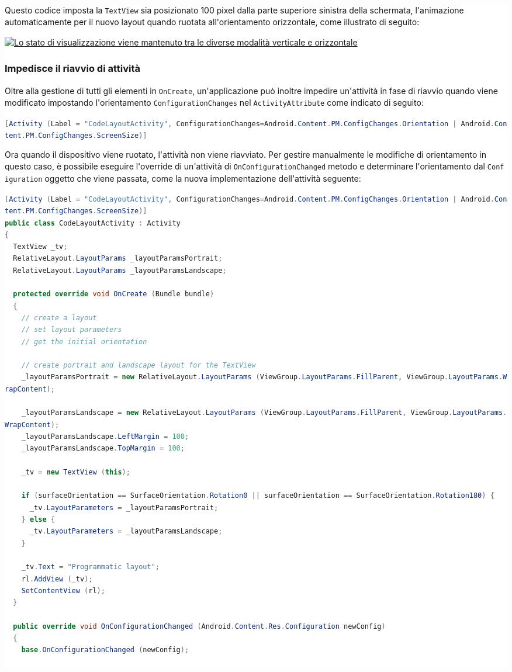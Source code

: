 Questo codice imposta la `TextView` sia posizionato 100 pixel dalla parte superiore sinistra della schermata, l'animazione automaticamente per il nuovo layout quando ruotata all'orientamento orizzontale, come illustrato di seguito:

[![Lo stato di visualizzazione viene mantenuto tra le diverse modalità verticale e orizzontale](handling-rotation-images/05.png)](handling-rotation-images/05.png#lightbox)


### <a name="preventing-activity-restart"></a>Impedisce il riavvio di attività

Oltre alla gestione di tutti gli elementi in `OnCreate`, un'applicazione può inoltre impedire un'attività in fase di riavvio quando viene modificato impostando l'orientamento `ConfigurationChanges` nel `ActivityAttribute` come indicato di seguito:

```csharp
[Activity (Label = "CodeLayoutActivity", ConfigurationChanges=Android.Content.PM.ConfigChanges.Orientation | Android.Content.PM.ConfigChanges.ScreenSize)]
```
Ora quando il dispositivo viene ruotato, l'attività non viene riavviato. Per gestire manualmente le modifiche di orientamento in questo caso, è possibile eseguire l'override di un'attività di `OnConfigurationChanged` metodo e determinare l'orientamento dal `Configuration` oggetto che viene passata, come la nuova implementazione dell'attività seguente:

```csharp
[Activity (Label = "CodeLayoutActivity", ConfigurationChanges=Android.Content.PM.ConfigChanges.Orientation | Android.Content.PM.ConfigChanges.ScreenSize)]
public class CodeLayoutActivity : Activity
{
  TextView _tv;
  RelativeLayout.LayoutParams _layoutParamsPortrait;
  RelativeLayout.LayoutParams _layoutParamsLandscape;
                
  protected override void OnCreate (Bundle bundle)
  {
    // create a layout
    // set layout parameters
    // get the initial orientation

    // create portrait and landscape layout for the TextView
    _layoutParamsPortrait = new RelativeLayout.LayoutParams (ViewGroup.LayoutParams.FillParent, ViewGroup.LayoutParams.WrapContent);
                
    _layoutParamsLandscape = new RelativeLayout.LayoutParams (ViewGroup.LayoutParams.FillParent, ViewGroup.LayoutParams.WrapContent);
    _layoutParamsLandscape.LeftMargin = 100;
    _layoutParamsLandscape.TopMargin = 100;
                        
    _tv = new TextView (this);
                        
    if (surfaceOrientation == SurfaceOrientation.Rotation0 || surfaceOrientation == SurfaceOrientation.Rotation180) {
      _tv.LayoutParameters = _layoutParamsPortrait;
    } else {
      _tv.LayoutParameters = _layoutParamsLandscape;
    }
                        
    _tv.Text = "Programmatic layout";
    rl.AddView (_tv);
    SetContentView (rl);
  }
                
  public override void OnConfigurationChanged (Android.Content.Res.Configuration newConfig)
  {
    base.OnConfigurationChanged (newConfig);
                        
```